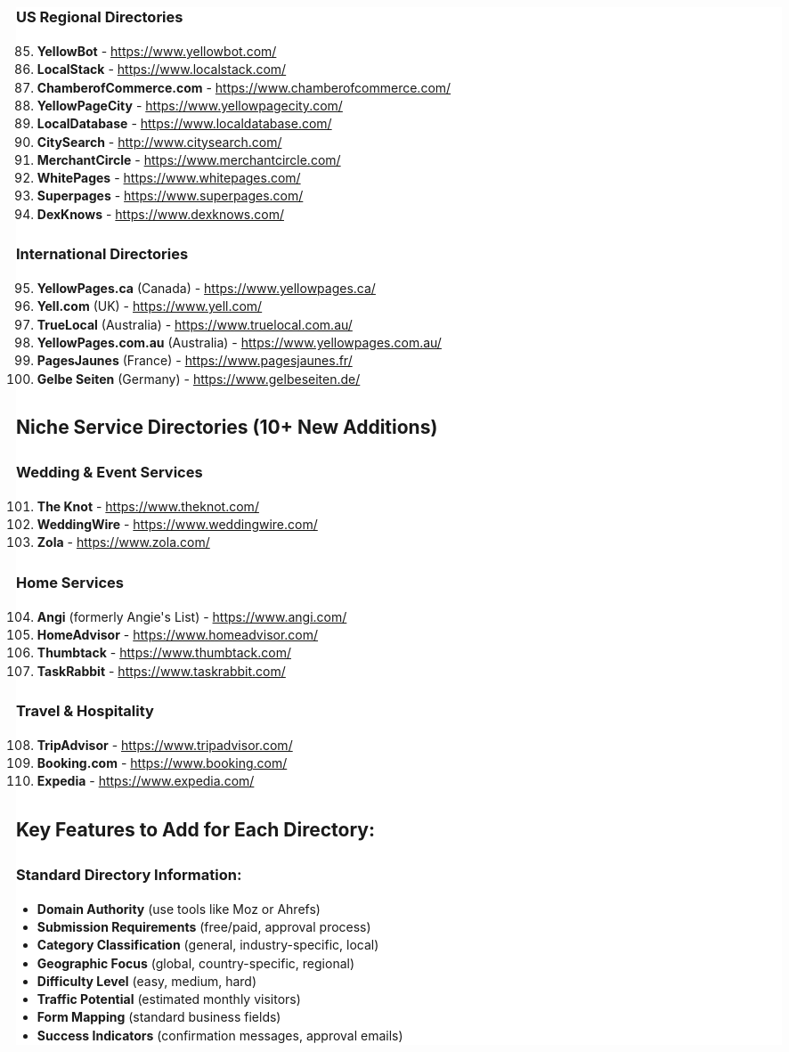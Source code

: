 ### US Regional Directories
85. **YellowBot** - https://www.yellowbot.com/
86. **LocalStack** - https://www.localstack.com/
87. **ChamberofCommerce.com** - https://www.chamberofcommerce.com/
88. **YellowPageCity** - https://www.yellowpagecity.com/
89. **LocalDatabase** - https://www.localdatabase.com/
90. **CitySearch** - http://www.citysearch.com/
91. **MerchantCircle** - https://www.merchantcircle.com/
92. **WhitePages** - https://www.whitepages.com/
93. **Superpages** - https://www.superpages.com/
94. **DexKnows** - https://www.dexknows.com/

### International Directories
95. **YellowPages.ca** (Canada) - https://www.yellowpages.ca/
96. **Yell.com** (UK) - https://www.yell.com/
97. **TrueLocal** (Australia) - https://www.truelocal.com.au/
98. **YellowPages.com.au** (Australia) - https://www.yellowpages.com.au/
99. **PagesJaunes** (France) - https://www.pagesjaunes.fr/
100. **Gelbe Seiten** (Germany) - https://www.gelbeseiten.de/

## Niche Service Directories (10+ New Additions)

### Wedding & Event Services
101. **The Knot** - https://www.theknot.com/
102. **WeddingWire** - https://www.weddingwire.com/
103. **Zola** - https://www.zola.com/

### Home Services
104. **Angi** (formerly Angie's List) - https://www.angi.com/
105. **HomeAdvisor** - https://www.homeadvisor.com/
106. **Thumbtack** - https://www.thumbtack.com/
107. **TaskRabbit** - https://www.taskrabbit.com/

### Travel & Hospitality
108. **TripAdvisor** - https://www.tripadvisor.com/
109. **Booking.com** - https://www.booking.com/
110. **Expedia** - https://www.expedia.com/

## Key Features to Add for Each Directory:

### Standard Directory Information:
- **Domain Authority** (use tools like Moz or Ahrefs)
- **Submission Requirements** (free/paid, approval process)
- **Category Classification** (general, industry-specific, local)
- **Geographic Focus** (global, country-specific, regional)
- **Difficulty Level** (easy, medium, hard)
- **Traffic Potential** (estimated monthly visitors)
- **Form Mapping** (standard business fields)
- **Success Indicators** (confirmation messages, approval emails)
